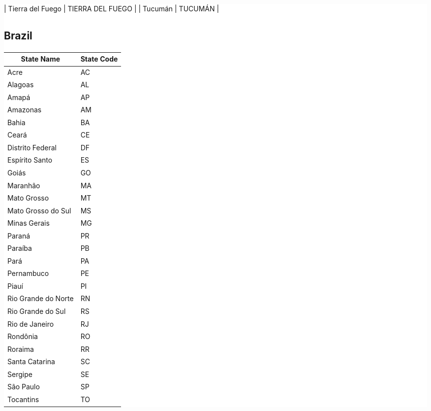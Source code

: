 | Tierra del Fuego         | TIERRA DEL FUEGO                |
| Tucumán                  | TUCUMÁN                         |

## Brazil 

| State Name          | State Code |
|---------------------|------------|
| Acre                | AC         |
| Alagoas             | AL         |
| Amapá               | AP         |
| Amazonas            | AM         |
| Bahia               | BA         |
| Ceará               | CE         |
| Distrito Federal    | DF         |
| Espírito Santo      | ES         |
| Goiás               | GO         |
| Maranhão            | MA         |
| Mato Grosso         | MT         |
| Mato Grosso do Sul  | MS         |
| Minas Gerais        | MG         |
| Paraná              | PR         |
| Paraíba             | PB         |
| Pará                | PA         |
| Pernambuco          | PE         |
| Piauí               | PI         |
| Rio Grande do Norte | RN         |
| Rio Grande do Sul   | RS         |
| Rio de Janeiro      | RJ         |
| Rondônia            | RO         |
| Roraima             | RR         |
| Santa Catarina      | SC         |
| Sergipe             | SE         |
| São Paulo           | SP         |
| Tocantins           | TO         |
